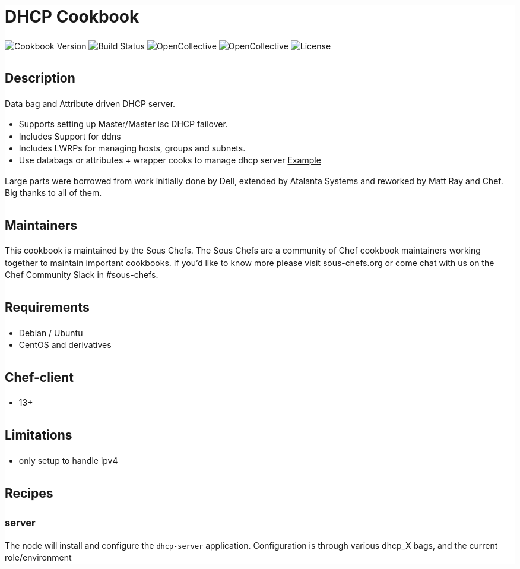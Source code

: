 # DHCP Cookbook

[![Cookbook Version](https://img.shields.io/cookbook/v/dhcp.svg)](https://supermarket.chef.io/cookbooks/dhcp)
[![Build Status](https://img.shields.io/circleci/project/github/sous-chefs/dhcp/master.svg)](https://circleci.com/gh/sous-chefs/dhcp)
[![OpenCollective](https://opencollective.com/sous-chefs/backers/badge.svg)](#backers)
[![OpenCollective](https://opencollective.com/sous-chefs/sponsors/badge.svg)](#sponsors)
[![License](https://img.shields.io/badge/License-Apache%202.0-green.svg)](https://opensource.org/licenses/Apache-2.0)

## Description

Data bag and Attribute driven DHCP server.

- Supports setting up Master/Master isc DHCP failover.
- Includes Support for ddns
- Includes LWRPs for managing hosts, groups and subnets.
- Use databags or attributes + wrapper cooks to manage dhcp server [Example](examples/attribute_based.rb)

Large parts were borrowed from work initially done by Dell, extended by Atalanta Systems and reworked by Matt Ray and Chef. Big thanks to all of them.

## Maintainers

This cookbook is maintained by the Sous Chefs. The Sous Chefs are a community of Chef cookbook maintainers working together to maintain important cookbooks. If you’d like to know more please visit [sous-chefs.org](https://sous-chefs.org/) or come chat with us on the Chef Community Slack in [#sous-chefs](https://chefcommunity.slack.com/messages/C2V7B88SF).

## Requirements

- Debian / Ubuntu
- CentOS and derivatives

## Chef-client

- 13+

## Limitations

- only setup to handle ipv4

## Recipes

### server

The node will install and configure the `dhcp-server` application. Configuration is through various dhcp_X bags, and the current role/environment
